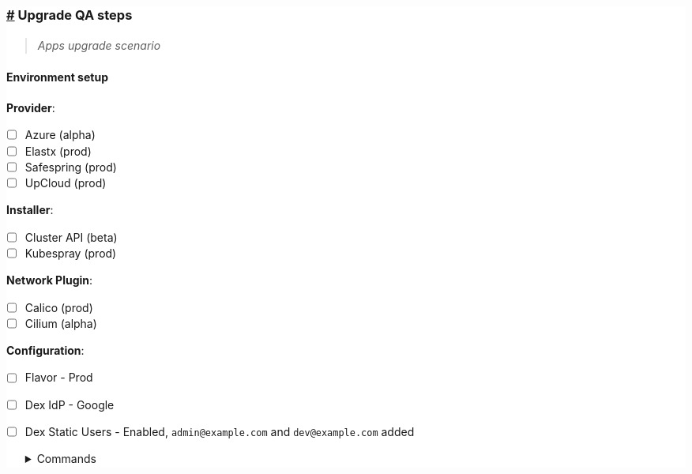 ### <a id="upgrade-qa-steps" href="#user-content-upgrade-qa-steps">#</a> Upgrade QA steps

> _Apps upgrade scenario_

#### Environment setup

**Provider**:

- [ ] Azure (alpha)
- [ ] Elastx (prod)
- [ ] Safespring (prod)
- [ ] UpCloud (prod)

**Installer**:

- [ ] Cluster API (beta)
- [ ] Kubespray (prod)

**Network Plugin**:

- [ ] Calico (prod)
- [ ] Cilium (alpha)

**Configuration**:

- [ ] Flavor - Prod
- [ ] Dex IdP - Google
- [ ] Dex Static Users - Enabled, `admin@example.com` and `dev@example.com` added
    <details><summary>Commands</summary>

    ```sh
    # configure
    yq -i '.dex.enableStaticLogin = true' "${CK8S_CONFIG_PATH}/sc-config.yaml"
    yq -i '.grafana.ops.oidc.skipRoleSync = true' "${CK8S_CONFIG_PATH}/sc-config.yaml"
    yq -i '.grafana.ops.oidc.allowedDomains += ["example.com"]' "${CK8S_CONFIG_PATH}/sc-config.yaml"
    yq -i '.grafana.user.oidc.skipRoleSync = true' "${CK8S_CONFIG_PATH}/sc-config.yaml"
    yq -i '.grafana.user.oidc.allowedDomains += ["example.com"]' "${CK8S_CONFIG_PATH}/sc-config.yaml"
    yq -i 'with(.opensearch.extraRoleMappings[]; with(select(.mapping_name == "all_access"); .definition.users += ["admin@example.com"]))' "${CK8S_CONFIG_PATH}/sc-config.yaml"
    yq -i 'with(.opensearch.extraRoleMappings[]; with(select(.mapping_name != "all_access"); .definition.users += ["dev@example.com"]))' "${CK8S_CONFIG_PATH}/sc-config.yaml"
    yq -i '.clusterAdmin.users += ["admin@example.com"]' "${CK8S_CONFIG_PATH}/common-config.yaml"
    yq -i '.user.adminUsers += ["dev@example.com"]' "${CK8S_CONFIG_PATH}/wc-config.yaml"
    sops --set '["dex"]["extraStaticLogins"][0] {"email":"dev@example.com","userID":"08a8684b-db88-4b73-90a9-3cd1661f5467","username":"dev","password":"password","hash":"$2a$10$2b2cU8CPhOTaGrs1HRQuAueS7JTT5ZHsHSzYiFPm1leZck7Mc8T4W"}' "${CK8S_CONFIG_PATH}/secrets.yaml"
    # only needed if you intend to test gpu support <!-- TODO: Move --->
    yq -i '.opa.imageRegistry.URL += ["nvcr.io/nvidia/k8s/cuda-sample"]' "${CK8S_CONFIG_PATH}/wc-config.yaml"
